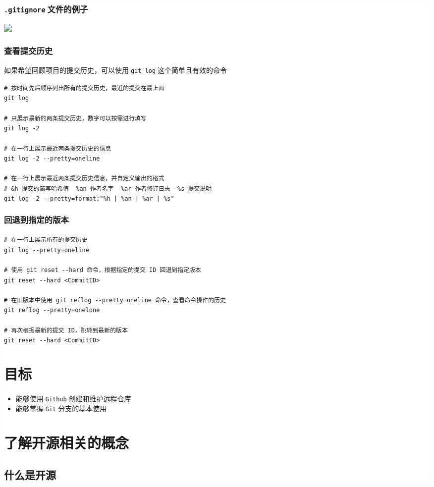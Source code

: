 ### `.gitignore` **文件的例子**

![](images/忽略清单.png)

### 查看提交历史

如果希望回顾项目的提交历史，可以使用 `git log` 这个简单且有效的命令

```shell
# 按时间先后顺序列出所有的提交历史，最近的提交在最上面
git log

# 只展示最新的两条提交历史，数字可以按需进行填写
git log -2

# 在一行上展示最近两条提交历史的信息
git log -2 --pretty=oneline

# 在一行上展示最近两条提交历史信息，并自定义输出的格式
# &h 提交的简写哈希值  %an 作者名字  %ar 作者修订日志  %s 提交说明
git log -2 --pretty=format:"%h | %an | %ar | %s"
```

### 回退到指定的版本

```shell
# 在一行上展示所有的提交历史
git log --pretty=oneline

# 使用 git reset --hard 命令，根据指定的提交 ID 回退到指定版本
git reset --hard <CommitID>

# 在旧版本中使用 git reflog --pretty=oneline 命令，查看命令操作的历史
git reflog --pretty=onelone

# 再次根据最新的提交 ID，跳转到最新的版本
git reset --hard <CommitID>
```

# 目标

- 能够使用 `Github` 创建和维护远程仓库
- 能够掌握 `Git` 分支的基本使用

# 了解开源相关的概念

## 什么是开源
